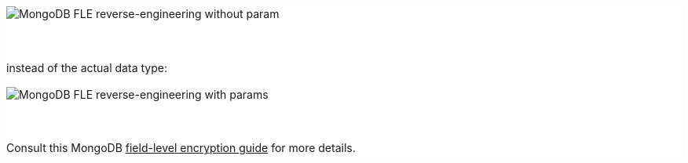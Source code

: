 ![MongoDB FLE reverse-engineering without param](<lib/MongoDB FLE reverse-engineering without param.png>)

&nbsp;

instead of the actual data type:

![MongoDB FLE reverse-engineering with params](<lib/MongoDB FLE reverse-engineering with params.png>)

&nbsp;

Consult this MongoDB [field-level encryption guide](<https://www.mongodb.com/docs/drivers/security/client-side-field-level-encryption-guide/> "target=\"\_blank\"") for more details.

